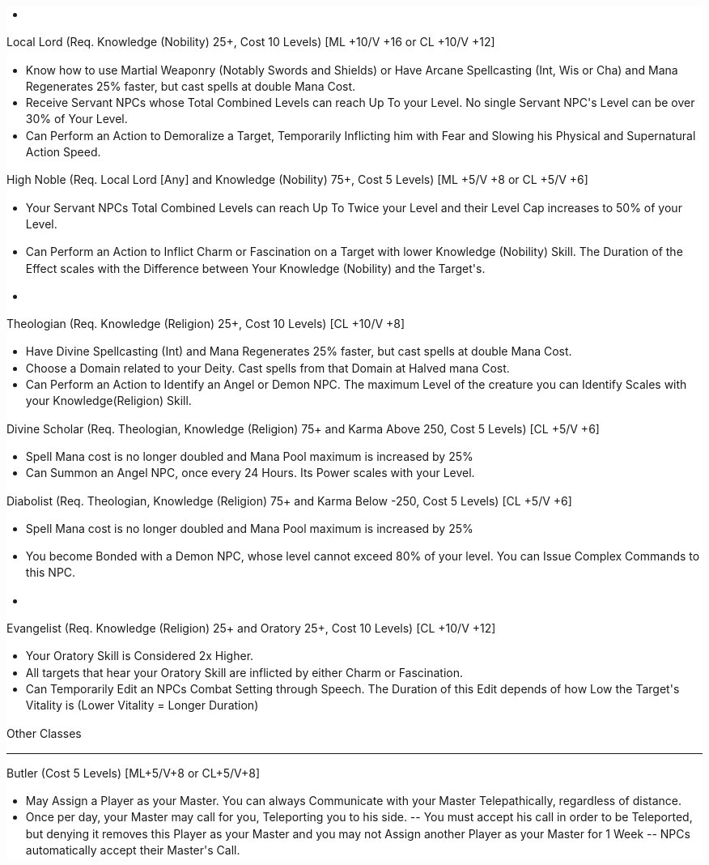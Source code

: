 -
Local Lord (Req. Knowledge (Nobility) 25+, Cost 10 Levels) [ML +10/V +16 or CL +10/V +12]
- Know how to use Martial Weaponry (Notably Swords and Shields) or Have Arcane Spellcasting (Int, Wis or Cha) and Mana Regenerates 25% faster, but cast spells at double Mana Cost.
- Receive Servant NPCs whose Total Combined Levels can reach Up To your Level. No single Servant NPC's Level can be over 30% of Your Level.
- Can Perform an Action to Demoralize a Target, Temporarily Inflicting him with Fear and Slowing his Physical and Supernatural Action Speed.
 
High Noble (Req. Local Lord [Any] and Knowledge (Nobility) 75+, Cost 5 Levels) [ML +5/V +8 or CL +5/V +6]
- Your Servant NPCs Total Combined Levels can reach Up To Twice your Level and their Level Cap increases to 50% of your Level.
- Can Perform an Action to Inflict Charm or Fascination on a Target with lower Knowledge (Nobility) Skill. The Duration of the Effect scales with the Difference between Your Knowledge (Nobility) and the Target's.

-
Theologian (Req. Knowledge (Religion) 25+, Cost 10 Levels)  [CL +10/V +8]
- Have Divine Spellcasting (Int) and Mana Regenerates 25% faster, but cast spells at double Mana Cost.
- Choose a Domain related to your Deity. Cast spells from that Domain at Halved mana Cost.
- Can Perform an Action to Identify an Angel or Demon NPC. The maximum Level of the creature you can Identify Scales with your Knowledge(Religion) Skill.

Divine Scholar (Req. Theologian, Knowledge (Religion) 75+ and Karma Above 250, Cost 5 Levels) [CL +5/V +6]
- Spell Mana cost is no longer doubled and Mana Pool maximum is increased by 25%
- Can Summon an Angel NPC, once every 24 Hours. Its Power scales with your Level. 

Diabolist (Req. Theologian, Knowledge (Religion) 75+ and Karma Below -250, Cost 5 Levels) [CL +5/V +6]
- Spell Mana cost is no longer doubled and Mana Pool maximum is increased by 25%
- You become Bonded with a Demon NPC, whose level cannot exceed 80% of your level. You can Issue Complex Commands to this NPC.

-
Evangelist (Req. Knowledge (Religion) 25+ and Oratory 25+, Cost 10 Levels) [CL +10/V +12]
- Your Oratory Skill is Considered 2x Higher.
- All targets that hear your Oratory Skill are inflicted by either Charm or Fascination.
- Can Temporarily Edit an NPCs Combat Setting through Speech. The Duration of this Edit depends of how Low the Target's Vitality is (Lower Vitality = Longer Duration)

Other Classes
________________________________________________________________________
 
Butler (Cost 5 Levels) [ML+5/V+8 or CL+5/V+8]
- May Assign a Player as your Master. You can always Communicate with your Master Telepathically, regardless of distance.
- Once per day, your Master may call for you, Teleporting you to his side.
-- You must accept his call in order to be Teleported, but denying it removes this Player as your Master and you may not Assign another Player as your Master for 1 Week
-- NPCs automatically accept their Master's Call.
 